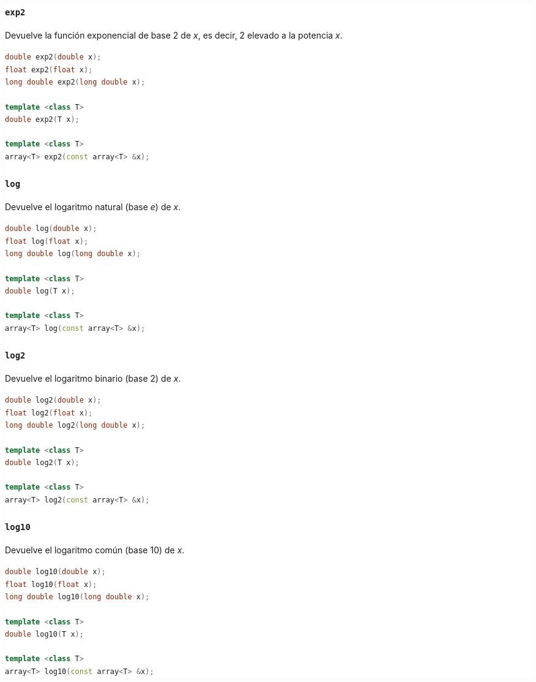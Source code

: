 ### `exp2`

Devuelve la función exponencial de base 2 de *x*, es decir, 2 elevado a la potencia *x*.
```cpp
double exp2(double x);
float exp2(float x);
long double exp2(long double x);

template <class T>
double exp2(T x);

template <class T>
array<T> exp2(const array<T> &x);
```

### `log`

Devuelve el logaritmo natural (base *e*) de *x*.
```cpp
double log(double x);
float log(float x);
long double log(long double x);

template <class T>
double log(T x);

template <class T>
array<T> log(const array<T> &x);
```

### `log2`

Devuelve el logaritmo binario (base 2) de *x*.
```cpp
double log2(double x);
float log2(float x);
long double log2(long double x);

template <class T>
double log2(T x);

template <class T>
array<T> log2(const array<T> &x);
```

### `log10`

Devuelve el logaritmo común (base 10) de *x*.
```cpp
double log10(double x);
float log10(float x);
long double log10(long double x);

template <class T>
double log10(T x);

template <class T>
array<T> log10(const array<T> &x);
```
